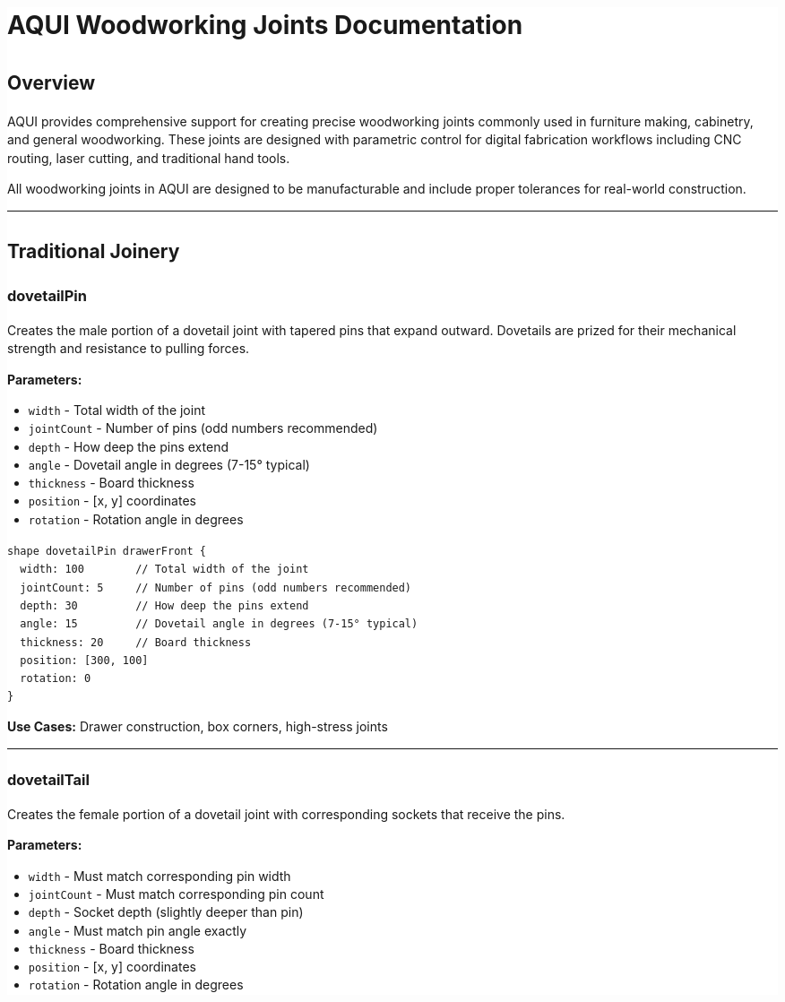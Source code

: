 # AQUI Woodworking Joints Documentation

## Overview

AQUI provides comprehensive support for creating precise woodworking joints commonly used in furniture making, cabinetry, and general woodworking. These joints are designed with parametric control for digital fabrication workflows including CNC routing, laser cutting, and traditional hand tools.

All woodworking joints in AQUI are designed to be manufacturable and include proper tolerances for real-world construction.

---

## Traditional Joinery

### **dovetailPin**

Creates the male portion of a dovetail joint with tapered pins that expand outward. Dovetails are prized for their mechanical strength and resistance to pulling forces.

**Parameters:**
- `width` - Total width of the joint
- `jointCount` - Number of pins (odd numbers recommended)
- `depth` - How deep the pins extend
- `angle` - Dovetail angle in degrees (7-15° typical)
- `thickness` - Board thickness
- `position` - [x, y] coordinates
- `rotation` - Rotation angle in degrees

```aqui
shape dovetailPin drawerFront {
  width: 100        // Total width of the joint
  jointCount: 5     // Number of pins (odd numbers recommended)
  depth: 30         // How deep the pins extend
  angle: 15         // Dovetail angle in degrees (7-15° typical)
  thickness: 20     // Board thickness
  position: [300, 100]
  rotation: 0
}
```

**Use Cases:** Drawer construction, box corners, high-stress joints

---

### **dovetailTail**

Creates the female portion of a dovetail joint with corresponding sockets that receive the pins.

**Parameters:**
- `width` - Must match corresponding pin width
- `jointCount` - Must match corresponding pin count
- `depth` - Socket depth (slightly deeper than pin)
- `angle` - Must match pin angle exactly
- `thickness` - Board thickness
- `position` - [x, y] coordinates
- `rotation` - Rotation angle in degrees
